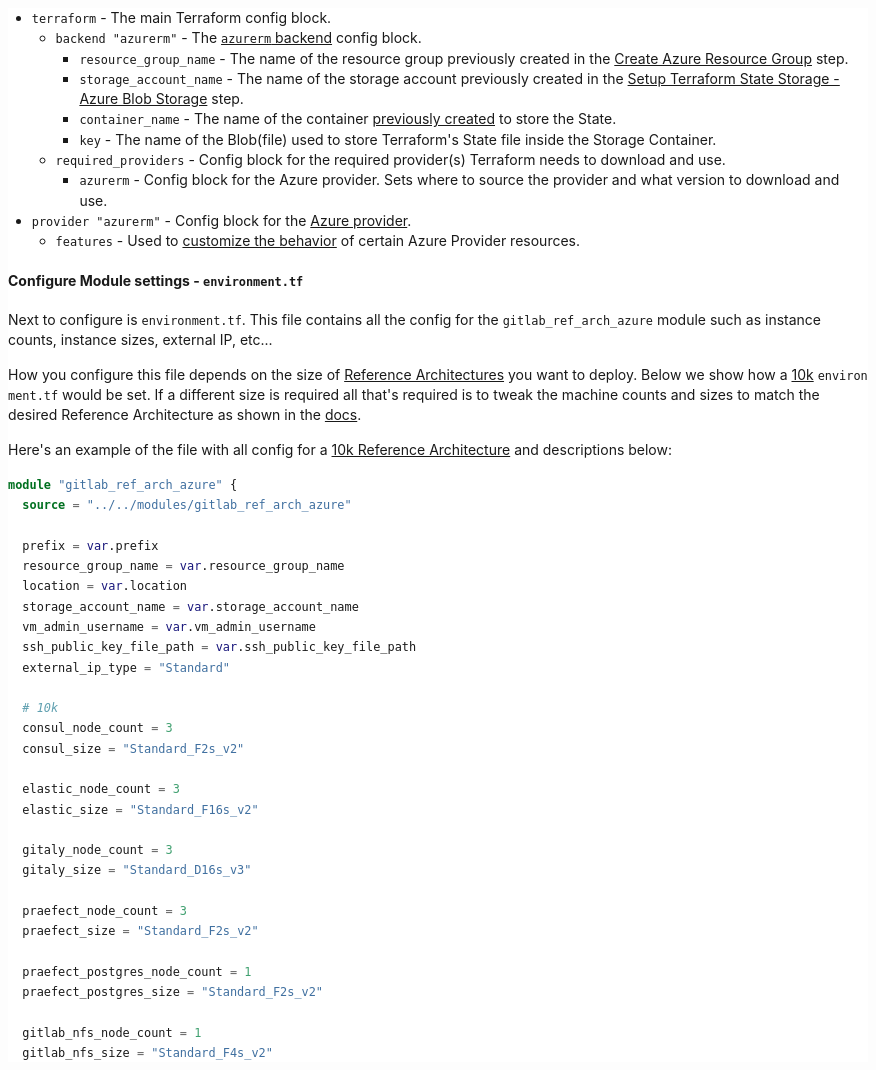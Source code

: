 - `terraform` - The main Terraform config block.
  - `backend "azurerm"` - The [`azurerm` backend](https://www.terraform.io/docs/language/settings/backends/azurerm.html) config block.
    - `resource_group_name` - The name of the resource group previously created in the [Create Azure Resource Group](environment_prep.md#1-create-azure-resource-group) step.
    - `storage_account_name` - The name of the storage account previously created in the [Setup Terraform State Storage - Azure Blob Storage](environment_prep.md#4-setup-terraform-state-storage-azure-blob-storage) step.
    - `container_name` - The name of the container [previously created](environment_prep.md#4-setup-terraform-state-storage-azure-blob-storage) to store the State.
    - `key` - The name of the Blob(file) used to store Terraform's State file inside the Storage Container.
  - `required_providers` - Config block for the required provider(s) Terraform needs to download and use.
    - `azurerm` - Config block for the Azure provider. Sets where to source the provider and what version to download and use.
- `provider "azurerm"` - Config block for the [Azure provider](https://registry.terraform.io/providers/hashicorp/azurerm/latest/docs).
  - `features` - Used to [customize the behavior](https://registry.terraform.io/providers/hashicorp/azurerm/latest/docs#features) of certain Azure Provider resources.

#### Configure Module settings - `environment.tf`

Next to configure is `environment.tf`. This file contains all the config for the `gitlab_ref_arch_azure` module such as instance counts, instance sizes, external IP, etc...

How you configure this file depends on the size of [Reference Architectures](https://docs.gitlab.com/ee/administration/reference_architectures/) you want to deploy. Below we show how a [10k](https://docs.gitlab.com/ee/administration/reference_architectures/10k_users.html) `environment.tf` would be set. If a different size is required all that's required is to tweak the machine counts and sizes to match the desired Reference Architecture as shown in the [docs](https://docs.gitlab.com/ee/administration/reference_architectures/).

Here's an example of the file with all config for a [10k Reference Architecture](https://docs.gitlab.com/ee/administration/reference_architectures/10k_users.html) and descriptions below:

```tf
module "gitlab_ref_arch_azure" {
  source = "../../modules/gitlab_ref_arch_azure"

  prefix = var.prefix
  resource_group_name = var.resource_group_name
  location = var.location
  storage_account_name = var.storage_account_name
  vm_admin_username = var.vm_admin_username
  ssh_public_key_file_path = var.ssh_public_key_file_path
  external_ip_type = "Standard"

  # 10k
  consul_node_count = 3
  consul_size = "Standard_F2s_v2"

  elastic_node_count = 3
  elastic_size = "Standard_F16s_v2"

  gitaly_node_count = 3
  gitaly_size = "Standard_D16s_v3"

  praefect_node_count = 3
  praefect_size = "Standard_F2s_v2"

  praefect_postgres_node_count = 1
  praefect_postgres_size = "Standard_F2s_v2"

  gitlab_nfs_node_count = 1
  gitlab_nfs_size = "Standard_F4s_v2"
```